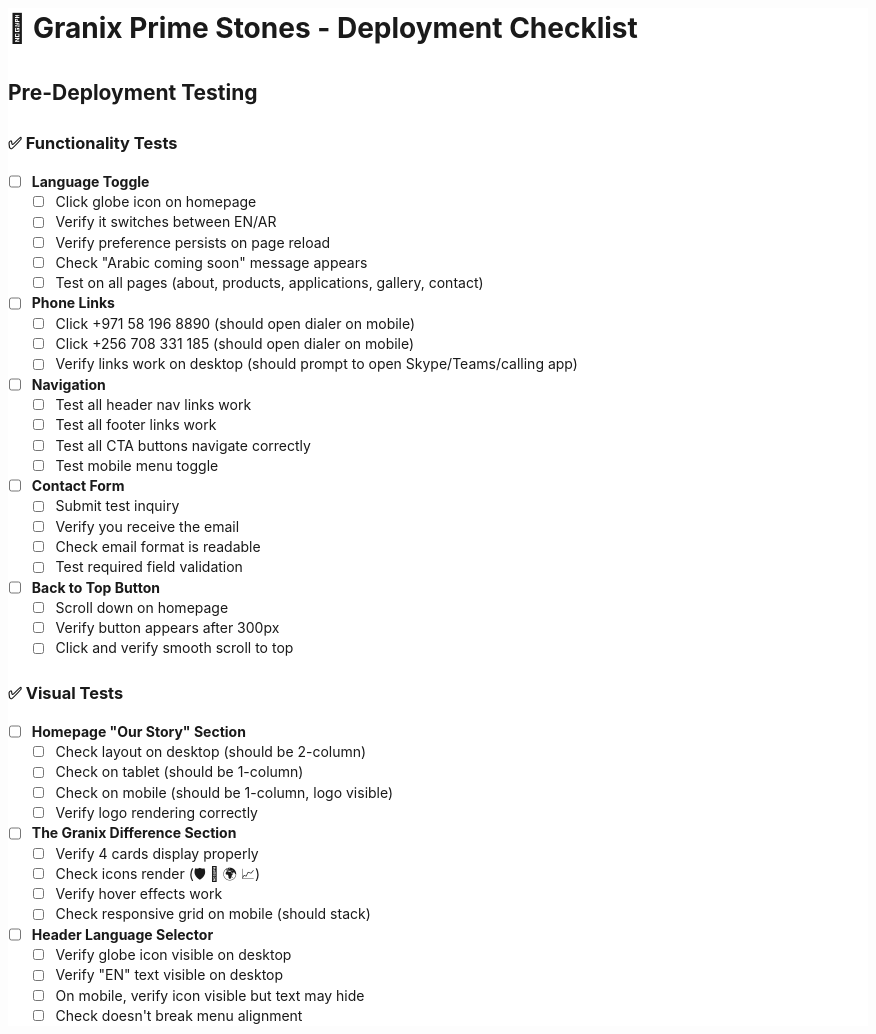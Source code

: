 # 🚀 Granix Prime Stones - Deployment Checklist

## Pre-Deployment Testing

### ✅ Functionality Tests

- [ ] **Language Toggle**
  - [ ] Click globe icon on homepage
  - [ ] Verify it switches between EN/AR
  - [ ] Verify preference persists on page reload
  - [ ] Check "Arabic coming soon" message appears
  - [ ] Test on all pages (about, products, applications, gallery, contact)

- [ ] **Phone Links**
  - [ ] Click +971 58 196 8890 (should open dialer on mobile)
  - [ ] Click +256 708 331 185 (should open dialer on mobile)
  - [ ] Verify links work on desktop (should prompt to open Skype/Teams/calling app)

- [ ] **Navigation**
  - [ ] Test all header nav links work
  - [ ] Test all footer links work
  - [ ] Test all CTA buttons navigate correctly
  - [ ] Test mobile menu toggle

- [ ] **Contact Form**
  - [ ] Submit test inquiry
  - [ ] Verify you receive the email
  - [ ] Check email format is readable
  - [ ] Test required field validation

- [ ] **Back to Top Button**
  - [ ] Scroll down on homepage
  - [ ] Verify button appears after 300px
  - [ ] Click and verify smooth scroll to top

### ✅ Visual Tests

- [ ] **Homepage "Our Story" Section**
  - [ ] Check layout on desktop (should be 2-column)
  - [ ] Check on tablet (should be 1-column)
  - [ ] Check on mobile (should be 1-column, logo visible)
  - [ ] Verify logo rendering correctly

- [ ] **The Granix Difference Section**
  - [ ] Verify 4 cards display properly
  - [ ] Check icons render (🛡️ 💎 🌍 📈)
  - [ ] Verify hover effects work
  - [ ] Check responsive grid on mobile (should stack)

- [ ] **Header Language Selector**
  - [ ] Verify globe icon visible on desktop
  - [ ] Verify "EN" text visible on desktop
  - [ ] On mobile, verify icon visible but text may hide
  - [ ] Check doesn't break menu alignment
